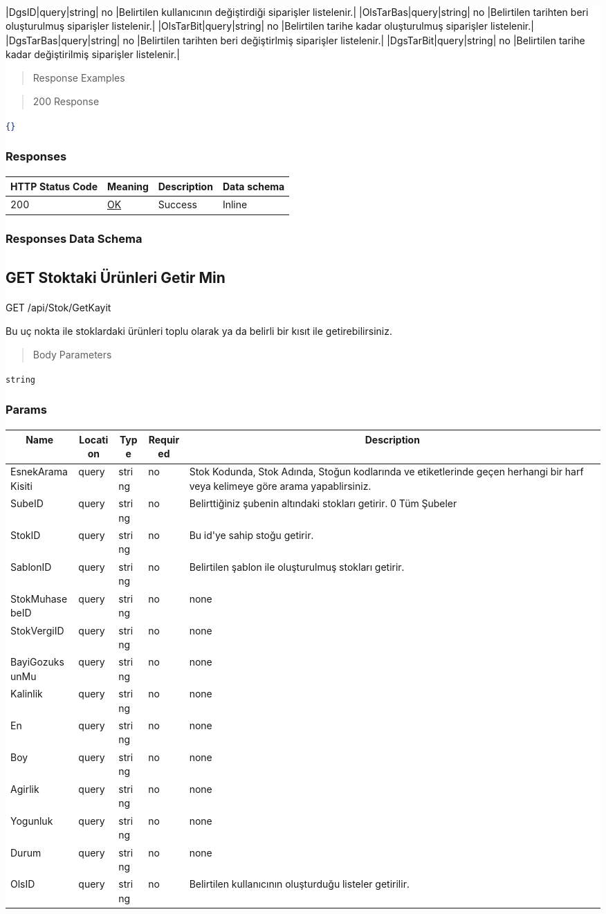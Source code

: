 |DgsID|query|string| no |Belirtilen kullanıcının değiştirdiği siparişler listelenir.|
|OlsTarBas|query|string| no |Belirtilen tarihten beri oluşturulmuş siparişler listelenir.|
|OlsTarBit|query|string| no |Belirtilen tarihe kadar oluşturulmuş siparişler listelenir.|
|DgsTarBas|query|string| no |Belirtilen tarihten beri değiştirlmiş siparişler listelenir.|
|DgsTarBit|query|string| no |Belirtilen tarihe kadar değiştirilmiş siparişler listelenir.|

> Response Examples

> 200 Response

```json
{}
```

### Responses

|HTTP Status Code |Meaning|Description|Data schema|
|---|---|---|---|
|200|[OK](https://tools.ietf.org/html/rfc7231#section-6.3.1)|Success|Inline|

### Responses Data Schema

## GET Stoktaki Ürünleri Getir Min

GET /api/Stok/GetKayit

Bu uç nokta ile stoklardaki ürünleri toplu olarak ya da belirli bir kısıt ile getirebilirsiniz.

> Body Parameters

```
string

```

### Params

|Name|Location|Type|Required|Description|
|---|---|---|---|---|
|EsnekAramaKisiti|query|string| no |Stok Kodunda, Stok Adında, Stoğun kodlarında ve etiketlerinde geçen herhangi bir harf veya kelimeye göre arama yapablirsiniz.|
|SubeID|query|string| no |Belirttiğiniz şubenin altındaki stokları getirir. 0 Tüm Şubeler|
|StokID|query|string| no |Bu id'ye sahip stoğu getirir.|
|SablonID|query|string| no |Belirtilen şablon ile oluşturulmuş stokları getirir.|
|StokMuhasebeID|query|string| no |none|
|StokVergiID|query|string| no |none|
|BayiGozuksunMu|query|string| no |none|
|Kalinlik|query|string| no |none|
|En|query|string| no |none|
|Boy|query|string| no |none|
|Agirlik|query|string| no |none|
|Yogunluk|query|string| no |none|
|Durum|query|string| no |none|
|OlsID|query|string| no |Belirtilen kullanıcının oluşturduğu listeler getirilir.|